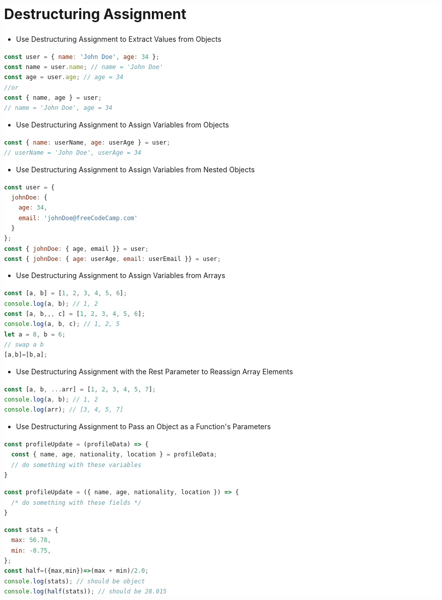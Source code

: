 # Destructuring Assignment
* Use Destructuring Assignment to Extract Values from Objects
```js
const user = { name: 'John Doe', age: 34 };
const name = user.name; // name = 'John Doe'
const age = user.age; // age = 34
//or
const { name, age } = user;
// name = 'John Doe', age = 34
```
* Use Destructuring Assignment to Assign Variables from Objects
```js
const { name: userName, age: userAge } = user;
// userName = 'John Doe', userAge = 34
```
* Use Destructuring Assignment to Assign Variables from Nested Objects
```js
const user = {
  johnDoe: { 
    age: 34,
    email: 'johnDoe@freeCodeCamp.com'
  }
};
const { johnDoe: { age, email }} = user;
const { johnDoe: { age: userAge, email: userEmail }} = user;
```
* Use Destructuring Assignment to Assign Variables from Arrays
```js
const [a, b] = [1, 2, 3, 4, 5, 6];
console.log(a, b); // 1, 2
const [a, b,,, c] = [1, 2, 3, 4, 5, 6];
console.log(a, b, c); // 1, 2, 5
let a = 8, b = 6;
// swap a b
[a,b]=[b,a];
```
* Use Destructuring Assignment with the Rest Parameter to Reassign Array Elements
```js
const [a, b, ...arr] = [1, 2, 3, 4, 5, 7];
console.log(a, b); // 1, 2
console.log(arr); // [3, 4, 5, 7]
```
* Use Destructuring Assignment to Pass an Object as a Function's Parameters
```js
const profileUpdate = (profileData) => {
  const { name, age, nationality, location } = profileData;
  // do something with these variables
}
```
```js
const profileUpdate = ({ name, age, nationality, location }) => {
  /* do something with these fields */
}
```
```js
const stats = {
  max: 56.78,
  min: -0.75,
};
const half=({max,min})=>(max + min)/2.0;
console.log(stats); // should be object
console.log(half(stats)); // should be 28.015

```
